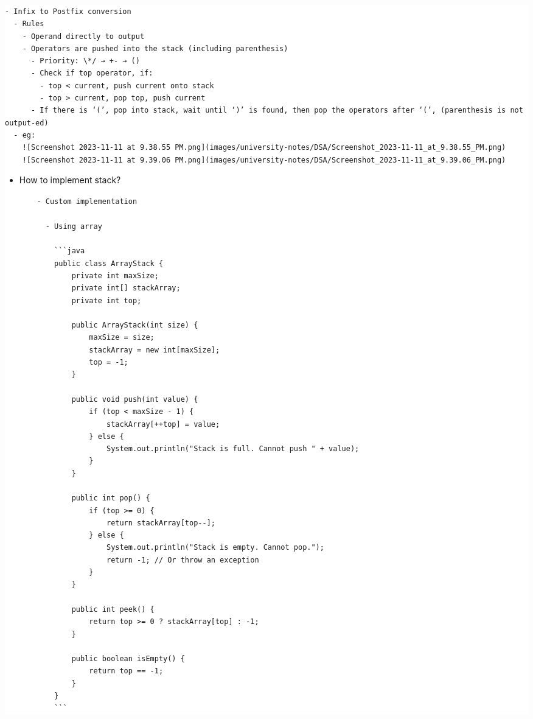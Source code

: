     - Infix to Postfix conversion
      - Rules
        - Operand directly to output
        - Operators are pushed into the stack (including parenthesis)
          - Priority: \*/ → +- → ()
          - Check if top operator, if:
            - top < current, push current onto stack
            - top > current, pop top, push current
          - If there is ‘(’, pop into stack, wait until ‘)’ is found, then pop the operators after ‘(’, (parenthesis is not output-ed)
      - eg:
        ![Screenshot 2023-11-11 at 9.38.55 PM.png](images/university-notes/DSA/Screenshot_2023-11-11_at_9.38.55_PM.png)
        ![Screenshot 2023-11-11 at 9.39.06 PM.png](images/university-notes/DSA/Screenshot_2023-11-11_at_9.39.06_PM.png)

  - How to implement stack?

            - Custom implementation

              - Using array

                ```java
                public class ArrayStack {
                    private int maxSize;
                    private int[] stackArray;
                    private int top;

                    public ArrayStack(int size) {
                        maxSize = size;
                        stackArray = new int[maxSize];
                        top = -1;
                    }

                    public void push(int value) {
                        if (top < maxSize - 1) {
                            stackArray[++top] = value;
                        } else {
                            System.out.println("Stack is full. Cannot push " + value);
                        }
                    }

                    public int pop() {
                        if (top >= 0) {
                            return stackArray[top--];
                        } else {
                            System.out.println("Stack is empty. Cannot pop.");
                            return -1; // Or throw an exception
                        }
                    }

                    public int peek() {
                        return top >= 0 ? stackArray[top] : -1;
                    }

                    public boolean isEmpty() {
                        return top == -1;
                    }
                }
                ```
